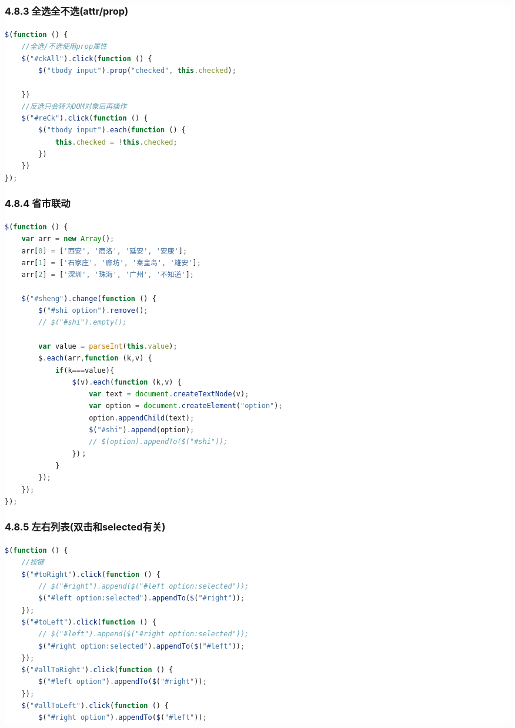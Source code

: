 ### 4.8.3 全选全不选(attr/prop)

```javascript
$(function () {
    //全选/不选使用prop属性
    $("#ckAll").click(function () {
        $("tbody input").prop("checked", this.checked);

    })
	//反选只会转为DOM对象后再操作
    $("#reCk").click(function () {
        $("tbody input").each(function () {
            this.checked = !this.checked;
        })
    })
});
```

### 4.8.4 省市联动

```javascript
$(function () {
    var arr = new Array();
    arr[0] = ['西安', '商洛', '延安', '安康'];
    arr[1] = ['石家庄', '廊坊', '秦皇岛', '雄安'];
    arr[2] = ['深圳', '珠海', '广州', '不知道'];

    $("#sheng").change(function () {
        $("#shi option").remove();
        // $("#shi").empty();

        var value = parseInt(this.value);
        $.each(arr,function (k,v) {
            if(k===value){
                $(v).each(function (k,v) {
                    var text = document.createTextNode(v);
                    var option = document.createElement("option");
                    option.appendChild(text);
                    $("#shi").append(option);
                    // $(option).appendTo($("#shi"));
                })；
            }
        });
    });
});
```

### 4.8.5 左右列表(双击和selected有关)

```javascript
$(function () {
    //按键
    $("#toRight").click(function () {
        // $("#right").append($("#left option:selected"));
        $("#left option:selected").appendTo($("#right"));
    });
    $("#toLeft").click(function () {
        // $("#left").append($("#right option:selected"));
        $("#right option:selected").appendTo($("#left"));
    });
    $("#allToRight").click(function () {
        $("#left option").appendTo($("#right"));
    });
    $("#allToLeft").click(function () {
        $("#right option").appendTo($("#left"));
```